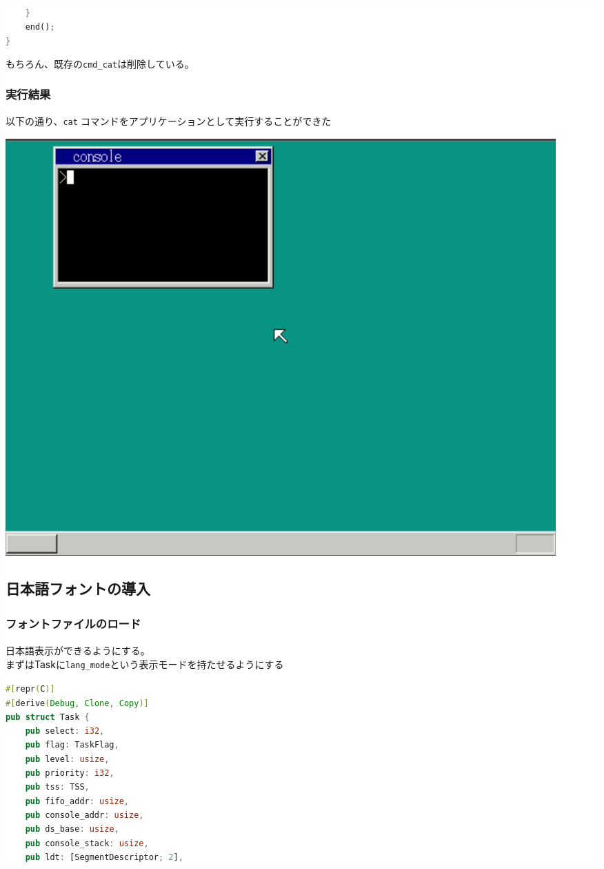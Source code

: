 ```rust
    }
    end();
}
```

もちろん、既存の`cmd_cat`は削除している。

### 実行結果

以下の通り、`cat` コマンドをアプリケーションとして実行することができた

<img src="/images/20190817/cat.gif" class="blog-img img-responsive" alt="cat readme.md" title="cat readme.md"/>  

## 日本語フォントの導入

### フォントファイルのロード

日本語表示ができるようにする。  
まずはTaskに`lang_mode`という表示モードを持たせるようにする

```rust
#[repr(C)]
#[derive(Debug, Clone, Copy)]
pub struct Task {
    pub select: i32,
    pub flag: TaskFlag,
    pub level: usize,
    pub priority: i32,
    pub tss: TSS,
    pub fifo_addr: usize,
    pub console_addr: usize,
    pub ds_base: usize,
    pub console_stack: usize,
    pub ldt: [SegmentDescriptor; 2],
```
